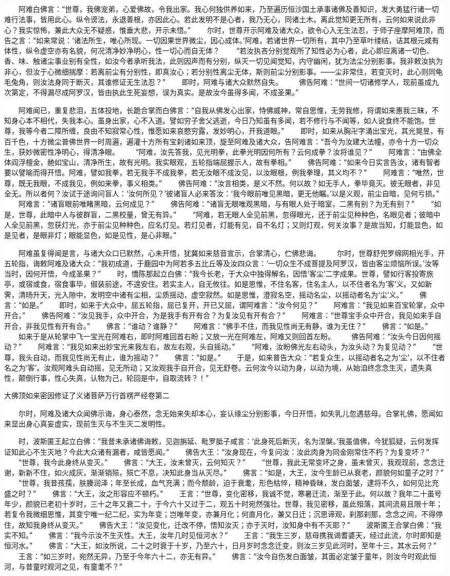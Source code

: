 　　阿难白佛言：“世尊，我佛宠弟，心爱佛故，令我出家。我心何独供养如来，乃至遍历恒沙国土承事诸佛及善知识，发大勇猛行诸一切难行法事，皆用此心。纵令谤法，永退善根，亦因此心。若此发明不是心者，我乃无心，同诸土木。离此觉知更无所有，云何如来说此非心？我实惊怖，兼此大众无不疑惑，惟垂大悲，开示未悟。”
　　尔时，世尊开示阿难及诸大众，欲令心入无生法忍，于师子座摩阿难顶，而告之言：“如来常说：‘诸法所生，唯心所现。一切因果世界微尘，因心成体。’阿难，若诸世界一切所有，其中乃至草叶缕结，诘其根元咸有体性，纵令虚空亦有名貌，何况清净妙净明心，性一切心而自无体？
　　“若汝执吝分别觉观所了知性必为心者，此心即应离诸一切色、香、味、触诸尘事业别有全性，如汝今者承听我法，此则因声而有分别，纵灭一切见闻觉知，内守幽闲，犹为法尘分别影事。我非敕汝执为非心，但汝于心微细揣摩：若离前尘有分别性，即真汝心；若分别性离尘无体，斯则前尘分别影事。——尘非常住，若变灭时，此心则同龟毛兔角，则汝法身同于断灭，其谁修证无生法忍？”
　　即时，阿难与诸大众默然自失。
　　佛告阿难：“世间一切诸修学人，现前虽成九次第定，不得漏尽成阿罗汉，皆由执此生死妄想，误为真实。是故汝今虽得多闻，不成圣果。”

　　阿难闻已，重复悲泪，五体投地，长跪合掌而白佛言：“自我从佛发心出家，恃佛威神，常自思惟，无劳我修，将谓如来惠我三昧，不知身心本不相代，失我本心。虽身出家，心不入道。譬如穷子舍父逃逝，今日乃知虽有多闻，若不修行与不闻等，如人说食终不能饱。世尊，我等今者二障所缠，良由不知寂常心性，惟愿如来哀愍穷露，发妙明心，开我道眼。”
　　即时，如来从胸卍字涌出宝光，其光晃昱，有百千色，十方微尘普佛世界一时周遍，遍灌十方所有宝刹诸如来顶，旋至阿难及诸大众，告阿难言：“吾今为汝建大法幢，亦令十方一切众生，获妙微密性净明心，得清净眼。
　　“阿难，汝先答我，见光明拳，此拳光明因何所有？云何成拳？汝将谁见？”
　　阿难言：“由佛全体阎浮檀金，赩如宝山，清净所生，故有光明。我实眼观，五轮指端屈握示人，故有拳相。”
　　佛告阿难：“如来今日实言告汝，诸有智者要以譬喻而得开悟。阿难，譬如我拳，若无我手不成我拳，若无汝眼不成汝见，以汝眼根，例我拳理，其义均不？”
　　阿难言：“唯然，世尊，既无我眼，不成我见，例如来拳，事义相类。”
　　佛告阿难：“汝言相类，是义不然。何以故？如无手人，拳毕竟灭。彼无眼者，非见全无。所以者何？汝试于途询问盲人：‘汝何所见？’彼诸盲人必来答汝：‘我今眼前唯见黑暗，更无他瞩。’以是义观，前尘自暗，见何亏损。”
　　阿难言：“诸盲眼前唯睹黑暗，云何成见？”
　　佛告阿难：“诸盲无眼唯观黑暗，与有眼人处于暗室，二黑有别？为无有别？”
　　“如是，世尊，此暗中人与彼群盲，二黑校量，曾无有异。”
　　“阿难，若无眼人全见前黑，忽得眼光，还于前尘见种种色，名眼见者；彼暗中人全见前黑，忽获灯光，亦于前尘见种种色，应名灯见。若灯见者，灯能有见，自不名灯；又则灯观，何关汝事？是故当知，灯能显色，如是见者，是眼非灯；眼能显色，如是见性，是心非眼。”

　　阿难虽复得闻是言，与诸大众口已默然，心未开悟，犹冀如来慈音宣示，合掌清心，伫佛悲诲。
　　尔时，世尊舒兜罗绵网相光手，开五轮指，诲敕阿难及诸大众：“我初成道，于鹿园中为阿若多五比丘等及汝四众言：‘一切众生不成菩提及阿罗汉，皆由客尘烦恼所误。’汝等当时，因何开悟，今成圣果？”
　　时，憍陈那起立白佛：“我今长老，于大众中独得解名，因悟‘客尘’二字成果。世尊，譬如行客投寄旅亭，或宿或食，宿食事毕，俶装前途，不遑安住。若实主人，自无攸往。如是思惟，不住名客，住名主人，以不住者名为‘客’义。又如新霁，清旸升天，光入隙中，发明空中诸有尘相，尘质摇动，虚空寂然。如是思惟，澄寂名空，摇动名尘，以摇动者名为‘尘’义。”
　　佛言：“如是。”
　　即时，如来于大众中，屈五轮指，屈已复开，开已又屈，谓阿难言：“汝今何见？”
　　阿难言：“我见如来百宝轮掌，众中开合。”
　　佛告阿难：“汝见我手，众中开合，为是我手有开有合？为复汝见有开有合？”
　　阿难言：“世尊宝手众中开合，我见如来手自开合，非我见性有开有合。”
　　佛言：“谁动？谁静？”
　　阿难言：“佛手不住，而我见性尚无有静，谁为无住？”
　　佛言：“如是。”
　　如来于是从轮掌中飞一宝光在阿难右，即时阿难回首右盼；又放一光在阿难左，阿难又则回首左盼。
　　佛告阿难：“汝头今日因何摇动？”
　　阿难言：“我见如来出妙宝光来我左右，故左右观，头自摇动。”
　　“阿难，汝盼佛光左右动头，为汝头动？为复见动？”
　　“世尊，我头自动，而我见性尚无有止，谁为摇动？”
　　佛言：“如是。”
　　于是，如来普告大众：“若复众生，以摇动者名之为‘尘’，以不住者名之为‘客’。汝观阿难头自动摇，见无所动；又汝观我手自开合，见无舒卷。云何汝今以动为身，以动为境，从始洎终念念生灭，遗失真性，颠倒行事，性心失真，认物为己，轮回是中，自取流转？！”

大佛顶如来密因修证了义诸菩萨万行首楞严经卷第二

　　尔时，阿难及诸大众闻佛示诲，身心泰然，念无始来失却本心，妄认缘尘分别影事，今日开悟，如失乳儿忽遇慈母。合掌礼佛，愿闻如来显出身心真妄虚实，现前生灭与不生灭二发明性。

　　时，波斯匿王起立白佛：“我昔未承诸佛诲敕，见迦旃延、毗罗胝子咸言：‘此身死后断灭，名为涅槃。’我虽值佛，今犹狐疑，云何发挥证知此心不生灭地？今此大众诸有漏者，咸皆愿闻。”
　　佛告大王：“汝身现在，今复问汝：汝此肉身为同金刚常住不朽？为复变坏？”
　　“世尊，我今此身终从变灭。”
　　佛言：“大王，汝未曾灭，云何知灭？”
　　“世尊，我此无常变坏之身，虽未曾灭，我观现前，念念迁谢，新新不住，如火成灰，渐渐销殒，殒亡不息，决知此身当从灭尽。”
　　佛言：“如是，大王，汝今生龄已从衰老，颜貌何如童子之时？”
　　“世尊，我昔孩孺，肤腠润泽；年至长成，血气充满；而今颓龄，迫于衰耄，形色枯悴，精神昏昧，发白面皱，逮将不久，如何见比充盛之时？”
　　佛言：“大王，汝之形容应不顿朽。”
　　王言：“世尊，变化密移，我诚不觉，寒暑迁流，渐至于此。何以故？我年二十虽号年少，颜貌已老初十岁时，三十之年又衰二十，于今六十又过于二，观五十时宛然强壮。世尊，我见密移，虽此殂落，其间流易且限十年；若复令我微细思惟，其变宁唯一纪二纪，实为年变；岂唯年变，亦兼月化；何直月化，兼又日迁；沉思谛观，刹那刹那，念念之间，不得停住，故知我身终从变灭。”
　　佛告大王：“汝见变化，迁改不停，悟知汝灭；亦于灭时，汝知身中有不灭耶？”
　　波斯匿王合掌白佛：“我实不知。”
　　佛言：“我今示汝不生灭性。大王，汝年几时见恒河水？”
　　王言：“我生三岁，慈母携我谒耆婆天，经过此流，尔时即知是恒河水。”
　　佛言：“大王，如汝所说，二十之时衰于十岁，乃至六十，日月岁时念念迁变，则汝三岁见此河时，至年十三，其水云何？”
　　王言：“如三岁时，宛然无异，乃至于今年六十二，亦无有异。”
　　佛言：“汝今自伤发白面皱，其面必定皱于童年，则汝今时观此恒河，与昔童时观河之见，有童耄不？”